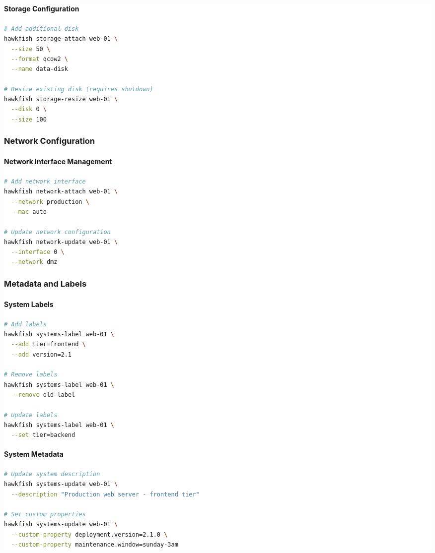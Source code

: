 #### Storage Configuration
```bash
# Add additional disk
hawkfish storage-attach web-01 \
  --size 50 \
  --format qcow2 \
  --name data-disk

# Resize existing disk (requires shutdown)
hawkfish storage-resize web-01 \
  --disk 0 \
  --size 100
```

### Network Configuration

#### Network Interface Management
```bash
# Add network interface
hawkfish network-attach web-01 \
  --network production \
  --mac auto

# Update network configuration
hawkfish network-update web-01 \
  --interface 0 \
  --network dmz
```

### Metadata and Labels

#### System Labels
```bash
# Add labels
hawkfish systems-label web-01 \
  --add tier=frontend \
  --add version=2.1

# Remove labels
hawkfish systems-label web-01 \
  --remove old-label

# Update labels
hawkfish systems-label web-01 \
  --set tier=backend
```

#### System Metadata
```bash
# Update system description
hawkfish systems-update web-01 \
  --description "Production web server - frontend tier"

# Set custom properties
hawkfish systems-update web-01 \
  --custom-property deployment.version=2.1.0 \
  --custom-property maintenance.window=sunday-3am
```
